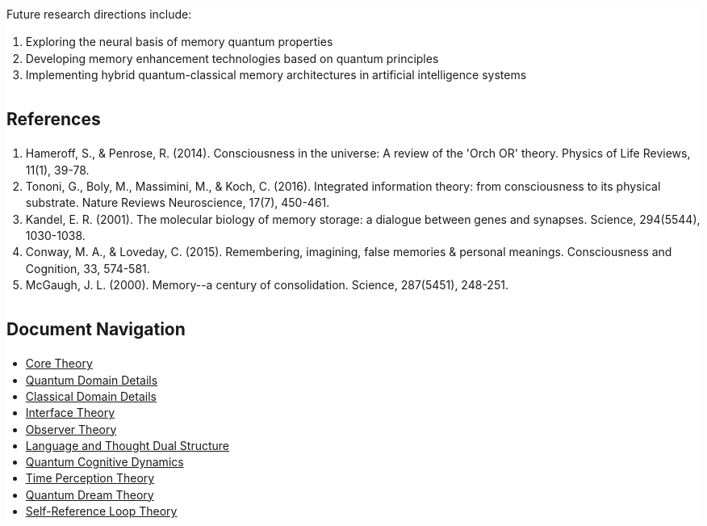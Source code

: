 Future research directions include:

1. Exploring the neural basis of memory quantum properties
2. Developing memory enhancement technologies based on quantum principles
3. Implementing hybrid quantum-classical memory architectures in artificial intelligence systems

## References

1. Hameroff, S., & Penrose, R. (2014). Consciousness in the universe: A review of the 'Orch OR' theory. Physics of Life Reviews, 11(1), 39-78.
2. Tononi, G., Boly, M., Massimini, M., & Koch, C. (2016). Integrated information theory: from consciousness to its physical substrate. Nature Reviews Neuroscience, 17(7), 450-461.
3. Kandel, E. R. (2001). The molecular biology of memory storage: a dialogue between genes and synapses. Science, 294(5544), 1030-1038.
4. Conway, M. A., & Loveday, C. (2015). Remembering, imagining, false memories & personal meanings. Consciousness and Cognition, 33, 574-581.
5. McGaugh, J. L. (2000). Memory--a century of consolidation. Science, 287(5451), 248-251.

## Document Navigation
- [Core Theory](formal_theory_en.md)
- [Quantum Domain Details](formal_theory_quantum_domain_en.md)
- [Classical Domain Details](formal_theory_classical_domain_en.md)
- [Interface Theory](formal_theory_interface_en.md)
- [Observer Theory](formal_theory_observer_en.md)
- [Language and Thought Dual Structure](formal_theory_language_thought_en.md)
- [Quantum Cognitive Dynamics](formal_theory_cognitive_dynamics_en.md)
- [Time Perception Theory](formal_theory_time_perception_en.md)
- [Quantum Dream Theory](formal_theory_quantum_dreams_en.md)
- [Self-Reference Loop Theory](formal_theory_self_reference_en.md) 